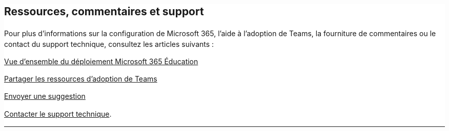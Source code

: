 ## <a name="resources-feedback-and-support"></a>Ressources, commentaires et support

Pour plus d’informations sur la configuration de Microsoft 365, l’aide à l’adoption de Teams, la fourniture de commentaires ou le contact du support technique, consultez les articles suivants :

[Vue d’ensemble du déploiement Microsoft 365 Éducation](/microsoft-365/education/deploy/)

[Partager les ressources d’adoption de Teams](resources-teams-edu.md)

[Envoyer une suggestion](https://aka.ms/eduuservoice)

[Contacter le support technique](https://aka.ms/o365portal).

---
